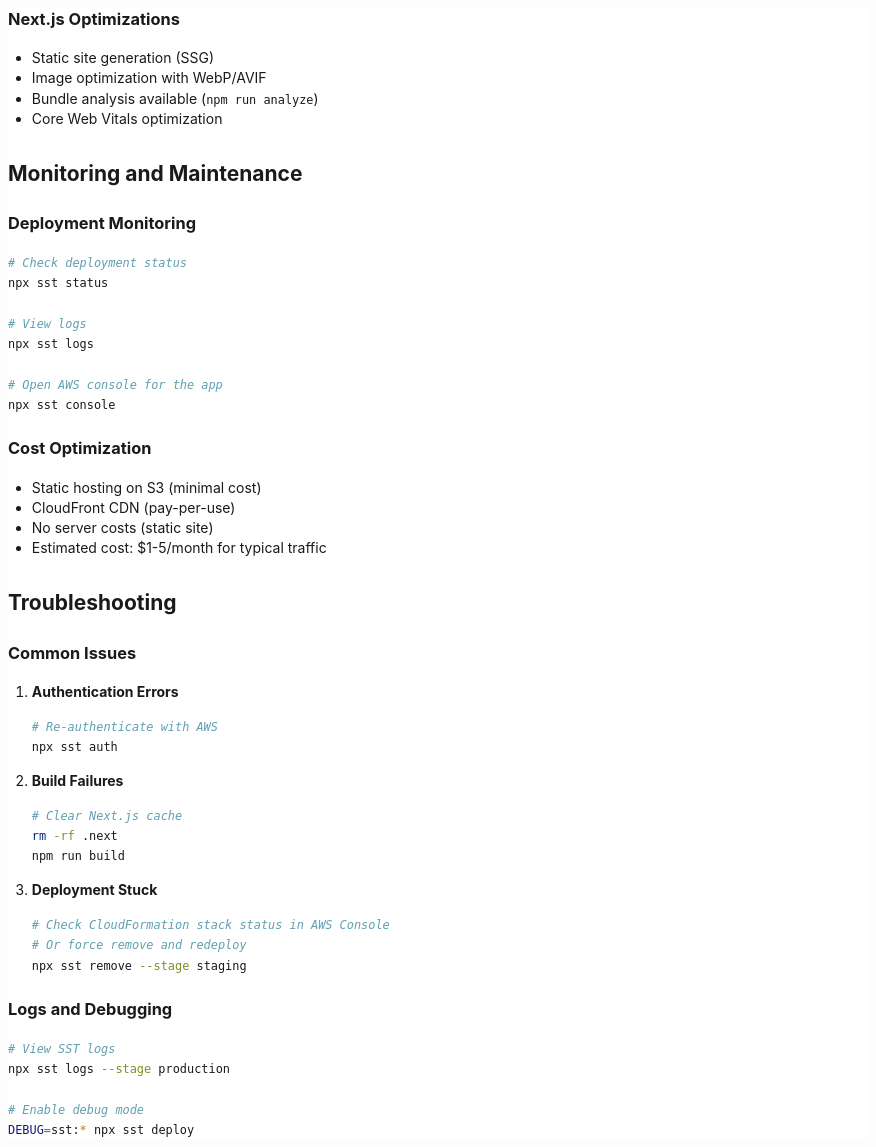 ### Next.js Optimizations
- Static site generation (SSG)
- Image optimization with WebP/AVIF
- Bundle analysis available (`npm run analyze`)
- Core Web Vitals optimization

## Monitoring and Maintenance

### Deployment Monitoring
```bash
# Check deployment status
npx sst status

# View logs
npx sst logs

# Open AWS console for the app
npx sst console
```

### Cost Optimization
- Static hosting on S3 (minimal cost)
- CloudFront CDN (pay-per-use)
- No server costs (static site)
- Estimated cost: $1-5/month for typical traffic

## Troubleshooting

### Common Issues

1. **Authentication Errors**
   ```bash
   # Re-authenticate with AWS
   npx sst auth
   ```

2. **Build Failures**
   ```bash
   # Clear Next.js cache
   rm -rf .next
   npm run build
   ```

3. **Deployment Stuck**
   ```bash
   # Check CloudFormation stack status in AWS Console
   # Or force remove and redeploy
   npx sst remove --stage staging
   ```

### Logs and Debugging
```bash
# View SST logs
npx sst logs --stage production

# Enable debug mode
DEBUG=sst:* npx sst deploy
```
